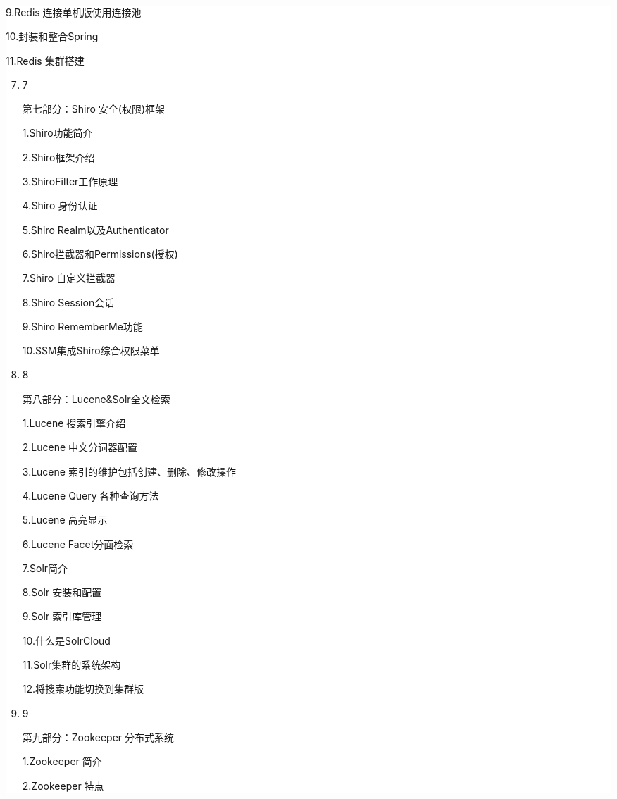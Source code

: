    9.Redis 连接单机版使用连接池
   
   10.封装和整合Spring
   
   11.Redis 集群搭建

7. 7
   
   第七部分：Shiro 安全(权限)框架
   
   1.Shiro功能简介
   
   2.Shiro框架介绍
   
   3.ShiroFilter工作原理
   
   4.Shiro 身份认证
   
   5.Shiro Realm以及Authenticator
   
   6.Shiro拦截器和Permissions(授权)
   
   7.Shiro 自定义拦截器
   
   8.Shiro Session会话
   
   9.Shiro RememberMe功能
   
   10.SSM集成Shiro综合权限菜单

8. 8
   
   第八部分：Lucene&Solr全文检索
   
   1.Lucene 搜索引擎介绍
   
   2.Lucene 中文分词器配置
   
   3.Lucene 索引的维护包括创建、删除、修改操作
   
   4.Lucene Query 各种查询方法
   
   5.Lucene 高亮显示
   
   6.Lucene Facet分面检索
   
   7.Solr简介
   
   8.Solr 安装和配置
   
   9.Solr 索引库管理
   
   10.什么是SolrCloud
   
   11.Solr集群的系统架构
   
   12.将搜索功能切换到集群版

9. 9
   
   第九部分：Zookeeper 分布式系统
   
   1.Zookeeper 简介
   
   2.Zookeeper 特点
   